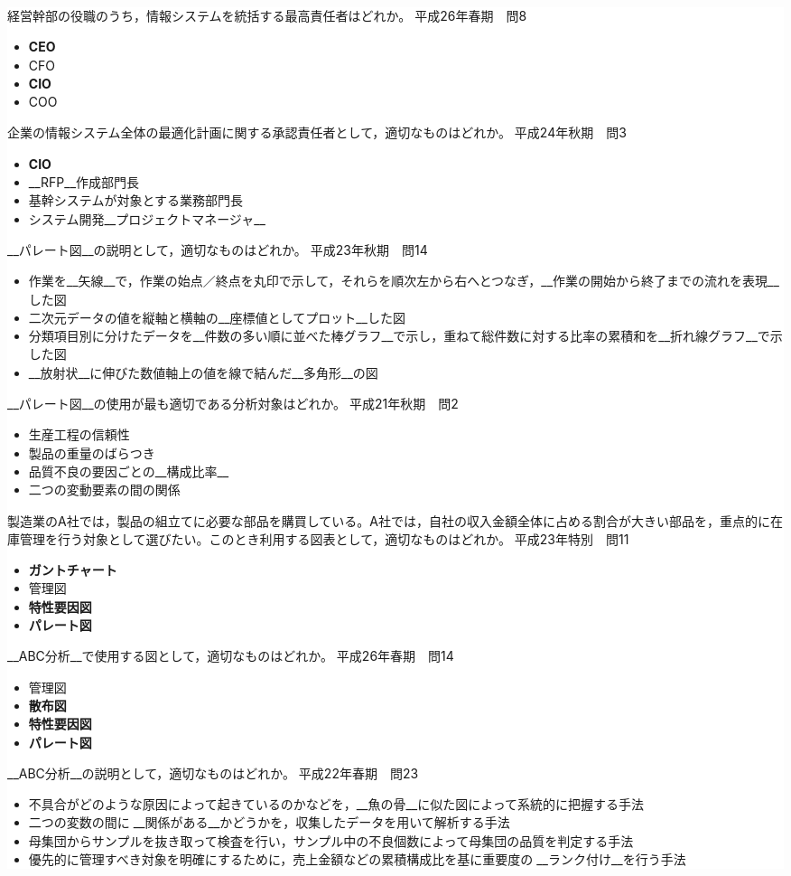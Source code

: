 経営幹部の役職のうち，情報システムを統括する最高責任者はどれか。
平成26年春期　問8

- __CEO__
- CFO
- __CIO__
- COO

企業の情報システム全体の最適化計画に関する承認責任者として，適切なものはどれか。
平成24年秋期　問3

- __CIO__
- __RFP__作成部門長
- 基幹システムが対象とする業務部門長
- システム開発__プロジェクトマネージャ__

__パレート図__の説明として，適切なものはどれか。
平成23年秋期　問14

- 作業を__矢線__で，作業の始点／終点を丸印で示して，それらを順次左から右へとつなぎ，__作業の開始から終了までの流れを表現__した図
- 二次元データの値を縦軸と横軸の__座標値としてプロット__した図
- 分類項目別に分けたデータを__件数の多い順に並べた棒グラフ__で示し，重ねて総件数に対する比率の累積和を__折れ線グラフ__で示した図
- __放射状__に伸びた数値軸上の値を線で結んだ__多角形__の図

__パレート図__の使用が最も適切である分析対象はどれか。
平成21年秋期　問2

- 生産工程の信頼性
- 製品の重量のばらつき
- 品質不良の要因ごとの__構成比率__
- 二つの変動要素の間の関係

製造業のA社では，製品の組立てに必要な部品を購買している。A社では，自社の収入金額全体に占める割合が大きい部品を，重点的に在庫管理を行う対象として選びたい。このとき利用する図表として，適切なものはどれか。
平成23年特別　問11

- __ガントチャート__
- 管理図
- __特性要因図__
- __パレート図__

__ABC分析__で使用する図として，適切なものはどれか。
平成26年春期　問14

- 管理図
- __散布図__
- __特性要因図__
- __パレート図__

__ABC分析__の説明として，適切なものはどれか。
平成22年春期　問23

- 不具合がどのような原因によって起きているのかなどを，__魚の骨__に似た図によって系統的に把握する手法
- 二つの変数の間に __関係がある__かどうかを，収集したデータを用いて解析する手法
- 母集団からサンプルを抜き取って検査を行い，サンプル中の不良個数によって母集団の品質を判定する手法
- 優先的に管理すべき対象を明確にするために，売上金額などの累積構成比を基に重要度の __ランク付け__を行う手法

